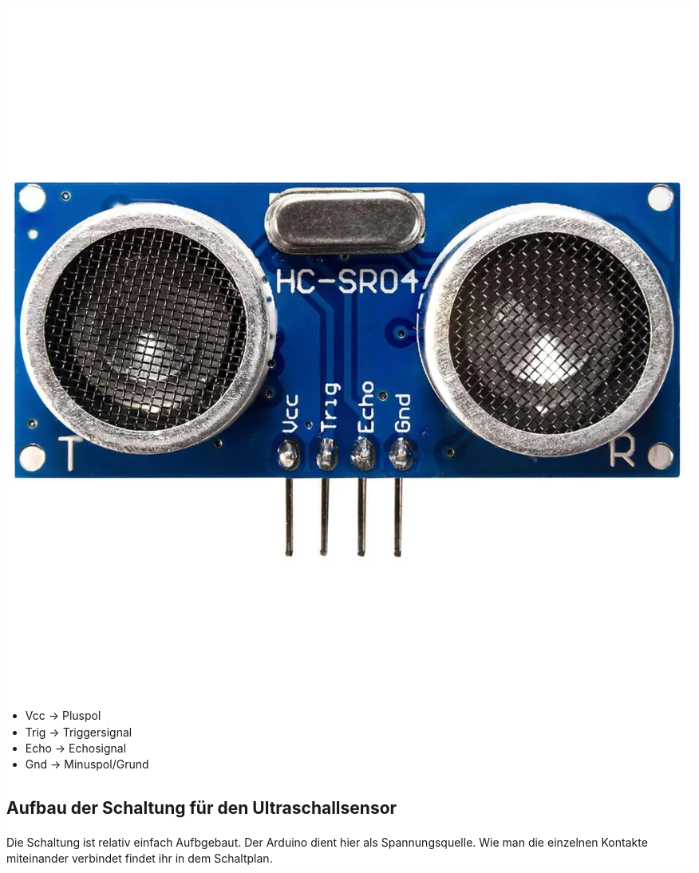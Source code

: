 ![](/Bilder/hc-sr04.jpg)

- Vcc -> Pluspol
- Trig -> Triggersignal
- Echo -> Echosignal 
- Gnd -> Minuspol/Grund

## Aufbau der Schaltung für den Ultraschallsensor
Die Schaltung ist relativ einfach Aufbgebaut. Der Arduino dient hier als Spannungsquelle. Wie man die einzelnen Kontakte miteinander verbindet findet ihr in dem Schaltplan.
